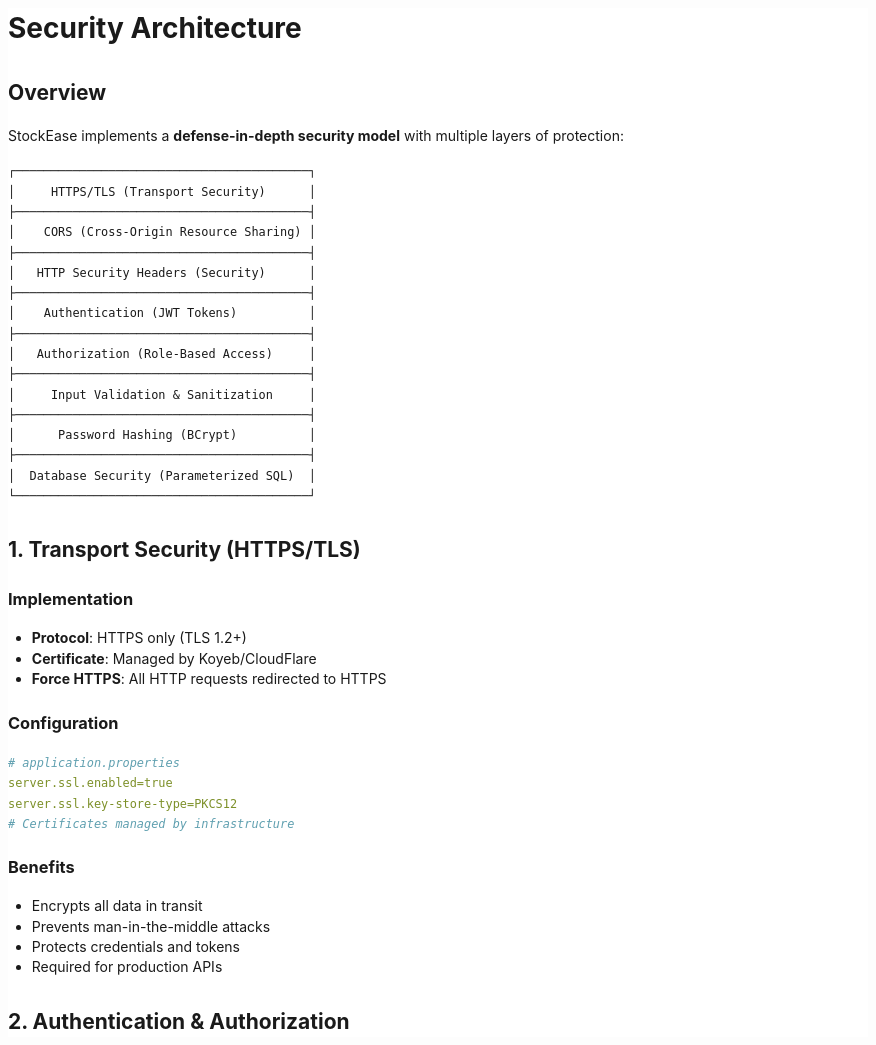 # Security Architecture

## Overview

StockEase implements a **defense-in-depth security model** with multiple layers of protection:

```
┌─────────────────────────────────────────┐
│     HTTPS/TLS (Transport Security)      │
├─────────────────────────────────────────┤
│    CORS (Cross-Origin Resource Sharing) │
├─────────────────────────────────────────┤
│   HTTP Security Headers (Security)      │
├─────────────────────────────────────────┤
│    Authentication (JWT Tokens)          │
├─────────────────────────────────────────┤
│   Authorization (Role-Based Access)     │
├─────────────────────────────────────────┤
│     Input Validation & Sanitization     │
├─────────────────────────────────────────┤
│      Password Hashing (BCrypt)          │
├─────────────────────────────────────────┤
│  Database Security (Parameterized SQL)  │
└─────────────────────────────────────────┘
```

## 1. Transport Security (HTTPS/TLS)

### Implementation
- **Protocol**: HTTPS only (TLS 1.2+)
- **Certificate**: Managed by Koyeb/CloudFlare
- **Force HTTPS**: All HTTP requests redirected to HTTPS

### Configuration
```yaml
# application.properties
server.ssl.enabled=true
server.ssl.key-store-type=PKCS12
# Certificates managed by infrastructure
```

### Benefits
- Encrypts all data in transit
- Prevents man-in-the-middle attacks
- Protects credentials and tokens
- Required for production APIs

## 2. Authentication & Authorization
